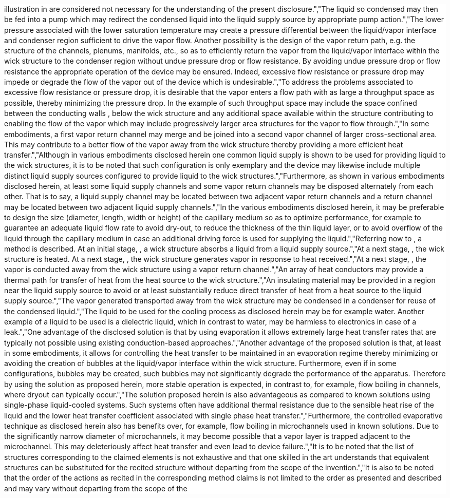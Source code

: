 illustration in are considered not necessary for the understanding of the present disclosure.","The liquid so condensed may then be fed into a pump  which may redirect the condensed liquid into the liquid supply source  by appropriate pump action.","The lower pressure associated with the lower saturation temperature may create a pressure differential between the liquid\/vapor interface and condenser region sufficient to drive the vapor flow. Another possibility is the design of the vapor return path, e.g. the structure of the channels, plenums, manifolds, etc., so as to efficiently return the vapor from the liquid\/vapor interface within the wick structure to the condenser region without undue pressure drop or flow resistance. By avoiding undue pressure drop or flow resistance the appropriate operation of the device may be ensured. Indeed, excessive flow resistance or pressure drop may impede or degrade the flow of the vapor out of the device which is undesirable.","To address the problems associated to excessive flow resistance or pressure drop, it is desirable that the vapor enters a flow path with as large a throughput space as possible, thereby minimizing the pressure drop. In the example of  such throughput space may include the space confined between the conducting walls , below the wick structure  and any additional space available within the structure contributing to enabling the flow of the vapor which may include progressively larger area structures for the vapor to flow through.","In some embodiments, a first vapor return channel may merge and be joined into a second vapor channel of larger cross-sectional area. This may contribute to a better flow of the vapor away from the wick structure thereby providing a more efficient heat transfer.","Although in various embodiments disclosed herein one common liquid supply is shown to be used for providing liquid to the wick structures, it is to be noted that such configuration is only exemplary and the device may likewise include multiple distinct liquid supply sources configured to provide liquid to the wick structures.","Furthermore, as shown in various embodiments disclosed herein, at least some liquid supply channels and some vapor return channels may be disposed alternately from each other. That is to say, a liquid supply channel may be located between two adjacent vapor return channels and a return channel may be located between two adjacent liquid supply channels.","In the various embodiments disclosed herein, it may be preferable to design the size (diameter, length, width or height) of the capillary medium so as to optimize performance, for example to guarantee an adequate liquid flow rate to avoid dry-out, to reduce the thickness of the thin liquid layer, or to avoid overflow of the liquid through the capillary medium in case an additional driving force is used for supplying the liquid.","Referring now to , a method  is described. At an initial stage, , a wick structure absorbs a liquid from a liquid supply source.","At a next stage, , the wick structure is heated. At a next stage, , the wick structure generates vapor in response to heat received.","At a next stage, , the vapor is conducted away from the wick structure using a vapor return channel.","An array of heat conductors may provide a thermal path for transfer of heat from the heat source to the wick structure.","An insulating material may be provided in a region near the liquid supply source to avoid or at least substantially reduce direct transfer of heat from a heat source to the liquid supply source.","The vapor generated transported away from the wick structure may be condensed in a condenser for reuse of the condensed liquid.","The liquid to be used for the cooling process as disclosed herein may be for example water. Another example of a liquid to be used is a dielectric liquid, which in contrast to water, may be harmless to electronics in case of a leak.","One advantage of the disclosed solution is that by using evaporation it allows extremely large heat transfer rates that are typically not possible using existing conduction-based approaches.","Another advantage of the proposed solution is that, at least in some embodiments, it allows for controlling the heat transfer to be maintained in an evaporation regime thereby minimizing or avoiding the creation of bubbles at the liquid\/vapor interface within the wick structure. Furthermore, even if in some configurations, bubbles may be created, such bubbles may not significantly degrade the performance of the apparatus. Therefore by using the solution as proposed herein, more stable operation is expected, in contrast to, for example, flow boiling in channels, where dryout can typically occur.","The solution proposed herein is also advantageous as compared to known solutions using single-phase liquid-cooled systems. Such systems often have additional thermal resistance due to the sensible heat rise of the liquid and the lower heat transfer coefficient associated with single phase heat transfer.","Furthermore, the controlled evaporative technique as disclosed herein also has benefits over, for example, flow boiling in microchannels used in known solutions. Due to the significantly narrow diameter of microchannels, it may become possible that a vapor layer is trapped adjacent to the microchannel. This may deleteriously affect heat transfer and even lead to device failure.","It is to be noted that the list of structures corresponding to the claimed elements is not exhaustive and that one skilled in the art understands that equivalent structures can be substituted for the recited structure without departing from the scope of the invention.","It is also to be noted that the order of the actions as recited in the corresponding method claims is not limited to the order as presented and described and may vary without departing from the scope of the